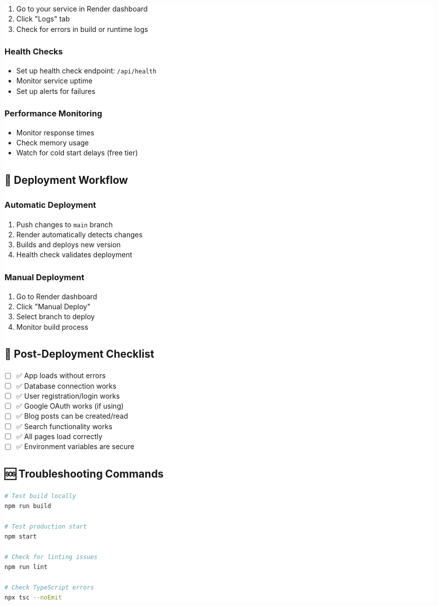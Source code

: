 1. Go to your service in Render dashboard
2. Click "Logs" tab
3. Check for errors in build or runtime logs

### **Health Checks**

- Set up health check endpoint: `/api/health`
- Monitor service uptime
- Set up alerts for failures

### **Performance Monitoring**

- Monitor response times
- Check memory usage
- Watch for cold start delays (free tier)

## 🔄 Deployment Workflow

### **Automatic Deployment**

1. Push changes to `main` branch
2. Render automatically detects changes
3. Builds and deploys new version
4. Health check validates deployment

### **Manual Deployment**

1. Go to Render dashboard
2. Click "Manual Deploy"
3. Select branch to deploy
4. Monitor build process

## 🎯 Post-Deployment Checklist

- [ ] ✅ App loads without errors
- [ ] ✅ Database connection works
- [ ] ✅ User registration/login works
- [ ] ✅ Google OAuth works (if using)
- [ ] ✅ Blog posts can be created/read
- [ ] ✅ Search functionality works
- [ ] ✅ All pages load correctly
- [ ] ✅ Environment variables are secure

## 🆘 Troubleshooting Commands

```bash
# Test build locally
npm run build

# Test production start
npm start

# Check for linting issues
npm run lint

# Check TypeScript errors
npx tsc --noEmit
```
